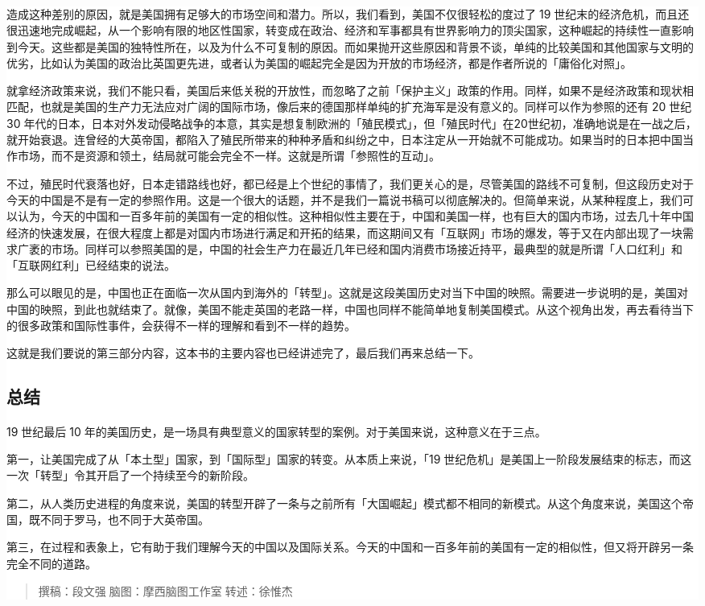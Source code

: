造成这种差别的原因，就是美国拥有足够大的市场空间和潜力。所以，我们看到，美国不仅很轻松的度过了 19 世纪末的经济危机，而且还很迅速地完成崛起，从一个影响有限的地区性国家，转变成在政治、经济和军事都具有世界影响力的顶尖国家，这种崛起的持续性一直影响到今天。这些都是美国的独特性所在，以及为什么不可复制的原因。而如果抛开这些原因和背景不谈，单纯的比较美国和其他国家与文明的优劣，比如认为美国的政治比英国更先进，或者认为美国的崛起完全是因为开放的市场经济，都是作者所说的「庸俗化对照」。

就拿经济政策来说，我们不能只看，美国后来低关税的开放性，而忽略了之前「保护主义」政策的作用。同样，如果不是经济政策和现状相匹配，也就是美国的生产力无法应对广阔的国际市场，像后来的德国那样单纯的扩充海军是没有意义的。同样可以作为参照的还有 20 世纪 30 年代的日本，日本对外发动侵略战争的本意，其实是想复制欧洲的「殖民模式」，但「殖民时代」在20世纪初，准确地说是在一战之后，就开始衰退。连曾经的大英帝国，都陷入了殖民所带来的种种矛盾和纠纷之中，日本注定从一开始就不可能成功。如果当时的日本把中国当作市场，而不是资源和领土，结局就可能会完全不一样。这就是所谓「参照性的互动」。

不过，殖民时代衰落也好，日本走错路线也好，都已经是上个世纪的事情了，我们更关心的是，尽管美国的路线不可复制，但这段历史对于今天的中国是不是有一定的参照作用。这是一个很大的话题，并不是我们一篇说书稿可以彻底解决的。但简单来说，从某种程度上，我们可以认为，今天的中国和一百多年前的美国有一定的相似性。这种相似性主要在于，中国和美国一样，也有巨大的国内市场，过去几十年中国经济的快速发展，在很大程度上都是对国内市场进行满足和开拓的结果，而这期间又有「互联网」市场的爆发，等于又在内部出现了一块需求广袤的市场。同样可以参照美国的是，中国的社会生产力在最近几年已经和国内消费市场接近持平，最典型的就是所谓「人口红利」和「互联网红利」已经结束的说法。

那么可以眼见的是，中国也正在面临一次从国内到海外的「转型」。这就是这段美国历史对当下中国的映照。需要进一步说明的是，美国对中国的映照，到此也就结束了。就像，美国不能走英国的老路一样，中国也同样不能简单地复制美国模式。从这个视角出发，再去看待当下的很多政策和国际性事件，会获得不一样的理解和看到不一样的趋势。

这就是我们要说的第三部分内容，这本书的主要内容也已经讲述完了，最后我们再来总结一下。

## 总结
19 世纪最后 10 年的美国历史，是一场具有典型意义的国家转型的案例。对于美国来说，这种意义在于三点。

第一，让美国完成了从「本土型」国家，到「国际型」国家的转变。从本质上来说，「19 世纪危机」是美国上一阶段发展结束的标志，而这一次「转型」令其开启了一个持续至今的新阶段。

第二，从人类历史进程的角度来说，美国的转型开辟了一条与之前所有「大国崛起」模式都不相同的新模式。从这个角度来说，美国这个帝国，既不同于罗马，也不同于大英帝国。

第三，在过程和表象上，它有助于我们理解今天的中国以及国际关系。今天的中国和一百多年前的美国有一定的相似性，但又将开辟另一条完全不同的道路。

> 撰稿：段文强
脑图：摩西脑图工作室
转述：徐惟杰